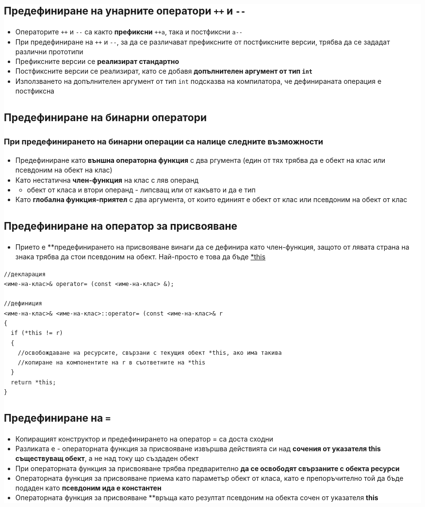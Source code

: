## Предефиниране на унарните оператори `++` и `--`
- Операторите `++` и `--` са както **префиксни** `++a`, така и постфиксни `a--`
- При предефиниране на `++` и `--`, за да се различават префиксните от постфиксните версии, трябва да се зададат различни прототипи
- Префиксните версии се **реализират стандартно**
- Постфиксните версии се реализират, като се добавя **допълнителен аргумент от тип `int`**
- Използването на допълнителен аргумент от тип `int` подсказва на компилатора, че дефинираната операция е постфиксна

## Предефиниране на бинарни оператори  
### При предефинирането на **бинарни операции** са налице следните възможности
- Предефиниране като **външна операторна функция** с два ргумента (един от тях трябва да е обект на клас или псевдоним на обект на клас)
- Като нестатична **член-функция** на клас с ляв операнд
- - обект от класа и втори операнд - липсващ или от какъвто и да е тип
- Като **глобална функция-приятел** с два аргумента, от които единият е обект от клас или псевдоним на обект от клас

## Предефиниране на оператор за присвояване  
- Прието е **предефинирането на присвояване винаги да се дефинира като член-функция, защото от лявата страна на знака трябва да стои псевдоним на обект. Най-просто е това да бъде [*this](https://github.com/MadForLife/university/tree/main/object-oriented-programming/01.%20Classes.%20Encapsulation.%20Member-functions.%20Constructors.%20Destructors#%D1%83%D0%BA%D0%B0%D0%B7%D0%B0%D1%82%D0%B5%D0%BB-this)

```
//декларация
<име-на-клас>& operator= (const <име-на-клас> &);

//дефиниция
<име-на-клас>& <име-на-клас>::operator= (const <име-на-клас>& r
{
  if (*this != r)
  {
    //освобождаване на ресурсите, свързани с текущия обект *this, ако има такива
    //копиране на компонентите на r в съответните на *this
  }
  return *this;
}
```

## Предефиниране на `=`  
- Копиращият конструктор и предефинирането на оператор = са доста сходни
- Разликата е - операторната функция за присвояване извършва действията си над **сочения от указателя this съществуващ обект**, а не над току що създаден обект
- При операторната функция за присвояване трябва предварително **да се освободят свързаните с обекта ресурси**
- Операторната функция за присвояване приема като параметър обект от класа, като е препоръчително той да бъде подаден като **псевдоним ида е константен**
- Операторната функция за присвояване **връща като резултат псевдоним на обекта сочен от указателя **this**
